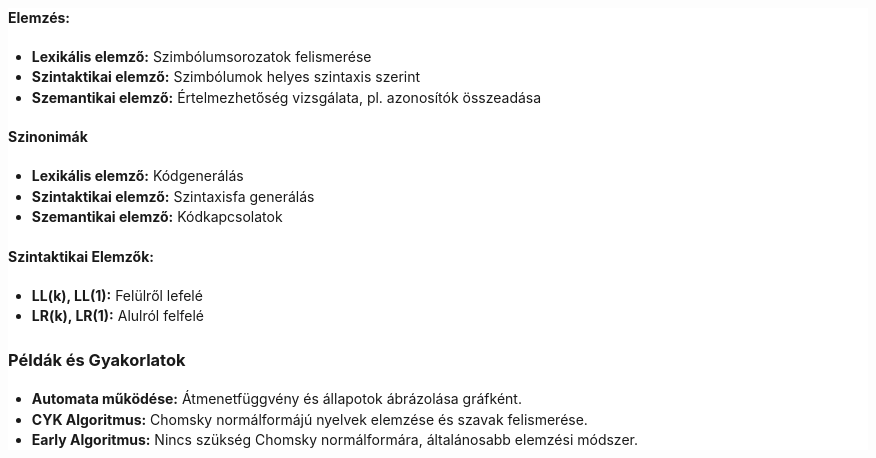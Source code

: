 #### Elemzés:
- **Lexikális elemző:** Szimbólumsorozatok felismerése
- **Szintaktikai elemző:** Szimbólumok helyes szintaxis szerint
- **Szemantikai elemző:** Értelmezhetőség vizsgálata, pl. azonosítók összeadása

#### Szinonimák
- **Lexikális elemző:** Kódgenerálás
- **Szintaktikai elemző:** Szintaxisfa generálás
- **Szemantikai elemző:** Kódkapcsolatok

#### Szintaktikai Elemzők:
- **LL(k), LL(1):** Felülről lefelé
- **LR(k), LR(1):** Alulról felfelé

### Példák és Gyakorlatok
- **Automata működése:** Átmenetfüggvény és állapotok ábrázolása gráfként.
- **CYK Algoritmus:** Chomsky normálformájú nyelvek elemzése és szavak felismerése.
- **Early Algoritmus:** Nincs szükség Chomsky normálformára, általánosabb elemzési módszer.
